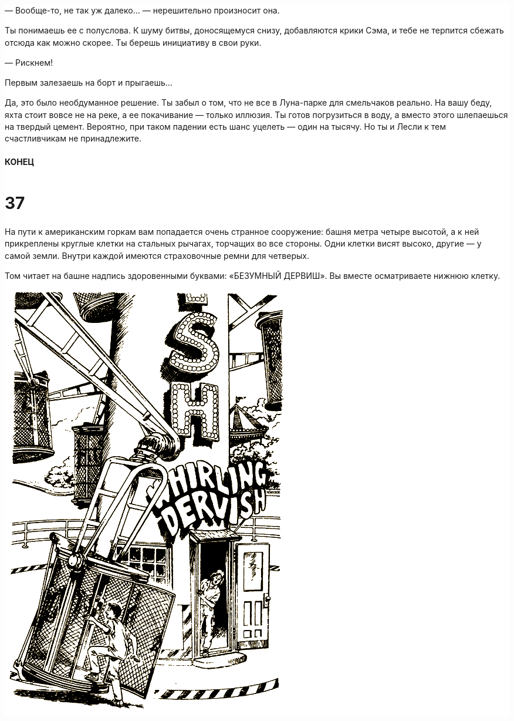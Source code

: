— Вообще-то, не так уж далеко… — нерешительно произносит она.

Ты понимаешь ее с полуслова. К шуму битвы, доносящемуся снизу, добавляются крики Сэма, и тебе не терпится сбежать отсюда как можно скорее. Ты берешь инициативу в свои руки.

— Рискнем!

Первым залезаешь на борт и прыгаешь…

Да, это было необдуманное решение. Ты забыл о том, что не все в Луна-парке для смельчаков реально. На вашу беду, яхта стоит вовсе не на реке, а ее покачивание — только иллюзия. Ты готов погрузиться в воду, а вместо этого шлепаешься на твердый цемент. Вероятно, при таком падении есть шанс уцелеть — один на тысячу. Но ты и Лесли к тем счастливчикам не принадлежите.

#### КОНЕЦ

# 37

На пути к американским горкам вам попадается очень странное сооружение: башня метра четыре высотой, а к ней прикреплены круглые клетки на стальных рычагах, торчащих во все стороны. Одни клетки висят высоко, другие — у самой земли. Внутри каждой имеются страховочные ремни для четверых.

Том читает на башне надпись здоровенными буквами: «БЕЗУМНЫЙ ДЕРВИШ». Вы вместе осматриваете нижнюю клетку.

![](image/12.png)

